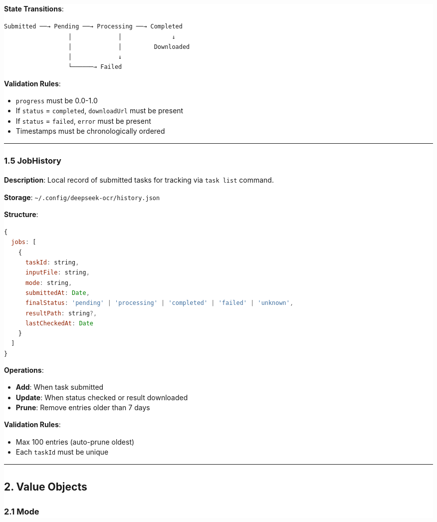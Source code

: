 **State Transitions**:
```
Submitted ──→ Pending ──→ Processing ──→ Completed
                  │             │              ↓
                  │             │         Downloaded
                  │             ↓
                  └──────→ Failed
```

**Validation Rules**:
- `progress` must be 0.0-1.0
- If `status` = `completed`, `downloadUrl` must be present
- If `status` = `failed`, `error` must be present
- Timestamps must be chronologically ordered

---

### 1.5 JobHistory

**Description**: Local record of submitted tasks for tracking via `task list` command.

**Storage**: `~/.config/deepseek-ocr/history.json`

**Structure**:
```javascript
{
  jobs: [
    {
      taskId: string,
      inputFile: string,
      mode: string,
      submittedAt: Date,
      finalStatus: 'pending' | 'processing' | 'completed' | 'failed' | 'unknown',
      resultPath: string?,
      lastCheckedAt: Date
    }
  ]
}
```

**Operations**:
- **Add**: When task submitted
- **Update**: When status checked or result downloaded
- **Prune**: Remove entries older than 7 days

**Validation Rules**:
- Max 100 entries (auto-prune oldest)
- Each `taskId` must be unique

---

## 2. Value Objects

### 2.1 Mode
